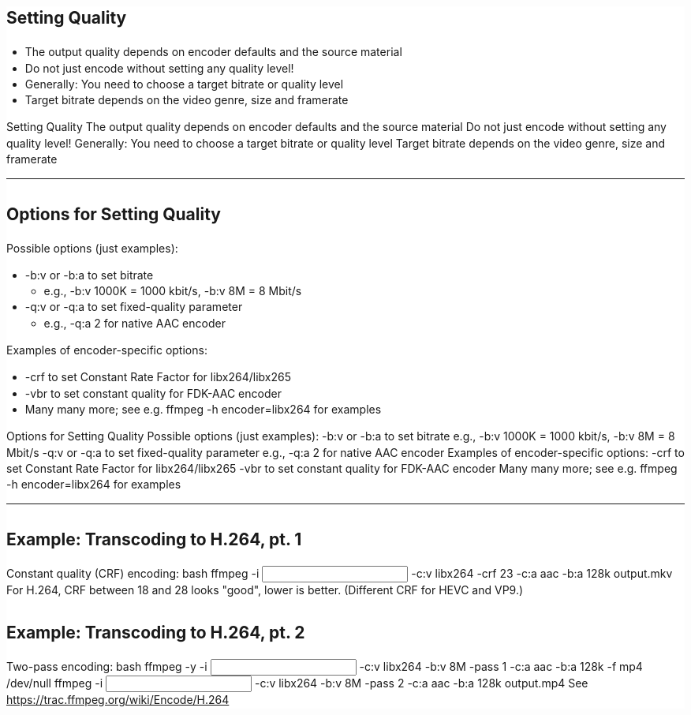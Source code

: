 
## Setting Quality

   - The output quality depends on encoder defaults and the source material
   - Do not just encode without setting any quality level!
   - Generally: You need to choose a target bitrate or quality level
   - Target bitrate depends on the video genre, size and framerate


Setting Quality The output quality depends on encoder defaults and the source material Do not
just encode without setting any quality level! Generally: You need to choose a target bitrate or
quality level Target bitrate depends on the video genre, size and framerate

---

## Options for Setting Quality

Possible options (just examples):

   - -b:v or -b:a to set bitrate
      * e.g., -b:v 1000K = 1000 kbit/s, -b:v 8M = 8 Mbit/s
   - -q:v or -q:a to set fixed-quality parameter
      * e.g., -q:a 2 for native AAC encoder

Examples of encoder-specific options:

   - -crf to set Constant Rate Factor for libx264/libx265
   - -vbr to set constant quality for FDK-AAC encoder
   - Many many more; see e.g. ffmpeg -h encoder=libx264 for examples


Options for Setting Quality Possible options (just examples): -b:v or -b:a to set bitrate e.g., -b:v
1000K = 1000 kbit/s, -b:v 8M = 8 Mbit/s -q:v or -q:a to set fixed-quality parameter e.g., -q:a 2 for
native AAC encoder Examples of encoder-specific options: -crf to set Constant Rate Factor for
libx264/libx265 -vbr to set constant quality for FDK-AAC encoder Many many more; see e.g.
ffmpeg -h encoder=libx264 for examples

---

## Example: Transcoding to H.264, pt. 1

Constant quality (CRF) encoding:
bash
ffmpeg -i <input> -c:v libx264 -crf 23 -c:a aac -b:a 128k output.mkv
For H.264, CRF between 18 and 28 looks "good", lower is better. (Different CRF for HEVC and
VP9.)

## Example: Transcoding to H.264, pt. 2

Two-pass encoding:
bash
ffmpeg -y -i <input> -c:v libx264 -b:v 8M -pass 1 -c:a aac -b:a 128k -f mp4 /dev/null
ffmpeg -i <input> -c:v libx264 -b:v 8M -pass 2 -c:a aac -b:a 128k output.mp4
See https://trac.ffmpeg.org/wiki/Encode/H.264
